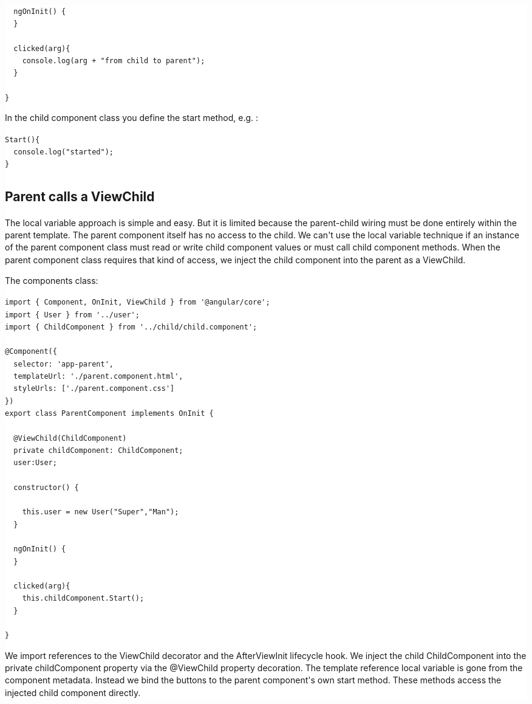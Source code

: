 ```
  ngOnInit() {
  }

  clicked(arg){
    console.log(arg + "from child to parent");
  }

}
```

In the child component class you define the start method, e.g. :
  ```
  Start(){
    console.log("started");
  }
```

## Parent calls a ViewChild

The local variable approach is simple and easy. But it is limited because the parent-child wiring must be done entirely within the parent template. The parent component itself has no access to the child. We can't use the local variable technique if an instance of the parent component class must read or write child component values or must call child component methods. When the parent component class requires that kind of access, we inject the child component into the parent as a ViewChild.

The components class:
```
import { Component, OnInit, ViewChild } from '@angular/core';
import { User } from '../user';
import { ChildComponent } from '../child/child.component';

@Component({
  selector: 'app-parent',
  templateUrl: './parent.component.html',
  styleUrls: ['./parent.component.css']
})
export class ParentComponent implements OnInit {

  @ViewChild(ChildComponent)  
  private childComponent: ChildComponent; 
  user:User;
  
  constructor() {
    
    this.user = new User("Super","Man");  
  }

  ngOnInit() {
  }

  clicked(arg){
    this.childComponent.Start();
  }

}
```
We import references to the ViewChild decorator and the AfterViewInit lifecycle hook.
We inject the child ChildComponent into the private childComponent property via the @ViewChild property decoration.
The template reference local variable is gone from the component metadata. Instead we bind the buttons to the parent component's own start method.
These methods access the injected child component directly.
